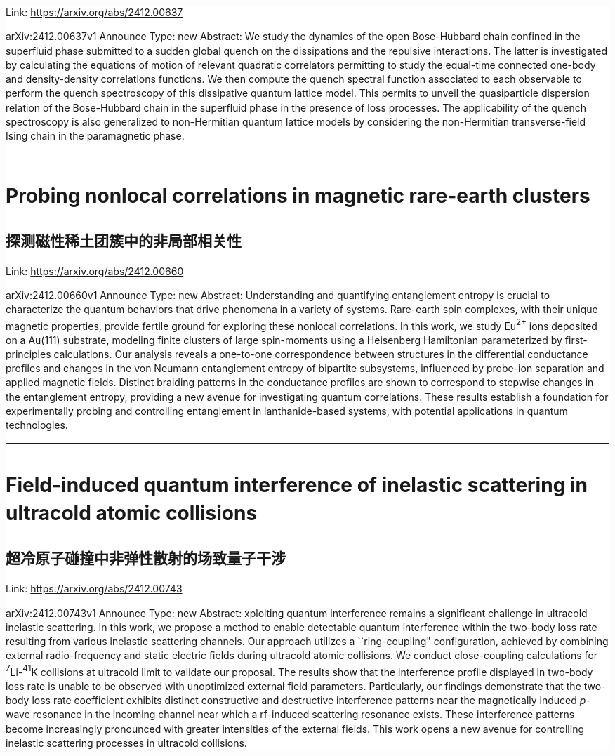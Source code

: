 Link: https://arxiv.org/abs/2412.00637

arXiv:2412.00637v1 Announce Type: new 
Abstract: We study the dynamics of the open Bose-Hubbard chain confined in the superfluid phase submitted to a sudden global quench on the dissipations and the repulsive interactions. The latter is investigated by calculating the equations of motion of relevant quadratic correlators permitting to study the equal-time connected one-body and density-density correlations functions. We then compute the quench spectral function associated to each observable to perform the quench spectroscopy of this dissipative quantum lattice model. This permits to unveil the quasiparticle dispersion relation of the Bose-Hubbard chain in the superfluid phase in the presence of loss processes. The applicability of the quench spectroscopy is also generalized to non-Hermitian quantum lattice models by considering the non-Hermitian transverse-field Ising chain in the paramagnetic phase.


---
# Probing nonlocal correlations in magnetic rare-earth clusters

## 探测磁性稀土团簇中的非局部相关性

Link: https://arxiv.org/abs/2412.00660

arXiv:2412.00660v1 Announce Type: new 
Abstract: Understanding and quantifying entanglement entropy is crucial to characterize the quantum behaviors that drive phenomena in a variety of systems. Rare-earth spin complexes, with their unique magnetic properties, provide fertile ground for exploring these nonlocal correlations. In this work, we study Eu$^{2+}$ ions deposited on a Au(111) substrate, modeling finite clusters of large spin-moments using a Heisenberg Hamiltonian parameterized by first-principles calculations. Our analysis reveals a one-to-one correspondence between structures in the differential conductance profiles and changes in the von Neumann entanglement entropy of bipartite subsystems, influenced by probe-ion separation and applied magnetic fields. Distinct braiding patterns in the conductance profiles are shown to correspond to stepwise changes in the entanglement entropy, providing a new avenue for investigating quantum correlations. These results establish a foundation for experimentally probing and controlling entanglement in lanthanide-based systems, with potential applications in quantum technologies.


---
# Field-induced quantum interference of inelastic scattering in ultracold atomic collisions

## 超冷原子碰撞中非弹性散射的场致量子干涉

Link: https://arxiv.org/abs/2412.00743

arXiv:2412.00743v1 Announce Type: new 
Abstract: xploiting quantum interference remains a significant challenge in ultracold inelastic scattering. In this work, we propose a method to enable detectable quantum interference within the two-body loss rate resulting from various inelastic scattering channels. Our approach utilizes a ``ring-coupling" configuration, achieved by combining external radio-frequency and static electric fields during ultracold atomic collisions. We conduct close-coupling calculations for $^7$Li-$^{41}$K collisions at ultracold limit to validate our proposal. The results show that the interference profile displayed in two-body loss rate is unable to be observed with unoptimized external field parameters. Particularly, our findings demonstrate that the two-body loss rate coefficient exhibits distinct constructive and destructive interference patterns near the magnetically induced $p$-wave resonance in the incoming channel near which a rf-induced scattering resonance exists. These interference patterns become increasingly pronounced with greater intensities of the external fields. This work opens a new avenue for controlling inelastic scattering processes in ultracold collisions.
